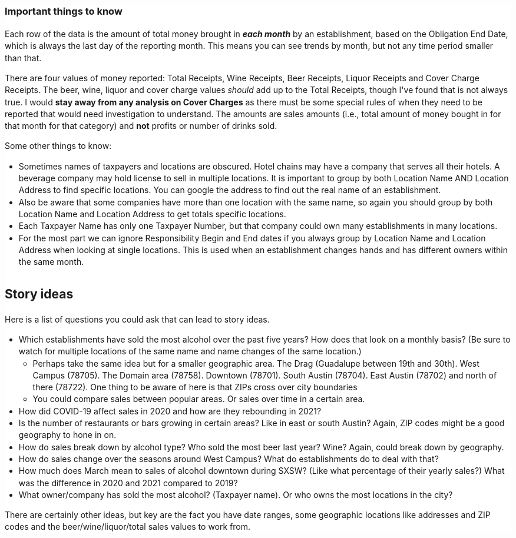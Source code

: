 ### Important things to know

Each row of the data is the amount of total money brought in **_each month_** by an establishment, based on the Obligation End Date, which is always the last day of the reporting month. This means you can see trends by month, but not any time period smaller than that.

There are four values of money reported: Total Receipts, Wine Receipts, Beer Receipts, Liquor Receipts and Cover Charge Receipts. The beer, wine, liquor and cover charge values _should_ add up to the Total Receipts, though I've found that is not always true. I would **stay away from any analysis on Cover Charges** as there must be some special rules of when they need to be reported that would need investigation to understand. The amounts are sales amounts (i.e., total amount of money bought in for that month for that category) and **not** profits or number of drinks sold.

Some other things to know:

- Sometimes names of taxpayers and locations are obscured. Hotel chains may have a company that serves all their hotels. A beverage company may hold license to sell in multiple locations. It is important to group by both Location Name AND Location Address to find specific locations. You can google the address to find out the real name of an establishment.
- Also be aware that some companies have more than one location with the same name, so again you should group by both Location Name and Location Address to get totals specific locations.
- Each Taxpayer Name has only one Taxpayer Number, but that company could own many establishments in many locations.
- For the most part we can ignore Responsibility Begin and End dates if you always group by Location Name and Location Address when looking at single locations. This is used when an establishment changes hands and has different owners within the same month.

## Story ideas

Here is a list of questions you could ask that can lead to story ideas.

- Which establishments have sold the most alcohol over the past five years? How does that look on a monthly basis? (Be sure to watch for multiple locations of the same name and name changes of the same location.)
  - Perhaps take the same idea but for a smaller geographic area. The Drag (Guadalupe between 19th and 30th). West Campus (78705). The Domain area (78758). Downtown (78701). South Austin (78704). East Austin (78702) and north of there (78722). One thing to be aware of here is that ZIPs cross over city boundaries
  - You could compare sales between popular areas. Or sales over time in a certain area.
- How did COVID-19 affect sales in 2020 and how are they rebounding in 2021?
- Is the number of restaurants or bars growing in certain areas? Like in east or south Austin? Again, ZIP codes might be a good geography to hone in on.
- How do sales break down by alcohol type? Who sold the most beer last year? Wine? Again, could break down by geography.
- How do sales change over the seasons around West Campus? What do establishments do to deal with that?
- How much does March mean to sales of alcohol downtown during SXSW? (Like what percentage of their yearly sales?) What was the difference in 2020 and 2021 compared to 2019?
- What owner/company has sold the most alcohol? (Taxpayer name). Or who owns the most locations in the city?

There are certainly other ideas, but key are the fact you have date ranges, some geographic locations like addresses and ZIP codes and the beer/wine/liquor/total sales values to work from.

